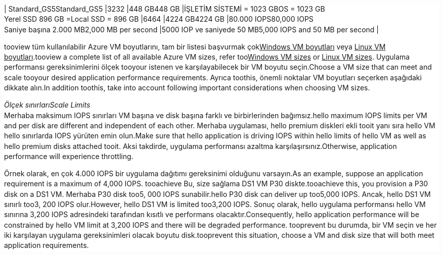 | <span data-ttu-id="b3c7d-423">Standard_GS5</span><span class="sxs-lookup"><span data-stu-id="b3c7d-423">Standard_GS5</span></span> |<span data-ttu-id="b3c7d-424">32</span><span class="sxs-lookup"><span data-stu-id="b3c7d-424">32</span></span> |<span data-ttu-id="b3c7d-425">448 GB</span><span class="sxs-lookup"><span data-stu-id="b3c7d-425">448 GB</span></span> |<span data-ttu-id="b3c7d-426">İŞLETİM SİSTEMİ = 1023 GB</span><span class="sxs-lookup"><span data-stu-id="b3c7d-426">OS = 1023 GB</span></span> <br> <span data-ttu-id="b3c7d-427">Yerel SSD 896 GB =</span><span class="sxs-lookup"><span data-stu-id="b3c7d-427">Local SSD = 896 GB</span></span> |<span data-ttu-id="b3c7d-428">64</span><span class="sxs-lookup"><span data-stu-id="b3c7d-428">64</span></span> |<span data-ttu-id="b3c7d-429">4224 GB</span><span class="sxs-lookup"><span data-stu-id="b3c7d-429">4224 GB</span></span> |<span data-ttu-id="b3c7d-430">80.000 IOPS</span><span class="sxs-lookup"><span data-stu-id="b3c7d-430">80,000 IOPS</span></span> <br> <span data-ttu-id="b3c7d-431">Saniye başına 2.000 MB</span><span class="sxs-lookup"><span data-stu-id="b3c7d-431">2,000 MB per second</span></span> |<span data-ttu-id="b3c7d-432">5000 IOP ve saniyede 50 MB</span><span class="sxs-lookup"><span data-stu-id="b3c7d-432">5,000 IOPS and 50 MB per second</span></span> |

<span data-ttu-id="b3c7d-433">tooview tüm kullanılabilir Azure VM boyutlarını, tam bir listesi başvurmak çok[Windows VM boyutları](../../virtual-machines/windows/sizes.md?toc=%2fazure%2fvirtual-machines%2fwindows%2ftoc.json) veya [Linux VM boyutları](../../virtual-machines/windows/sizes.md?toc=%2fazure%2fvirtual-machines%2flinux%2ftoc.json).</span><span class="sxs-lookup"><span data-stu-id="b3c7d-433">tooview a complete list of all available Azure VM sizes, refer too[Windows VM sizes](../../virtual-machines/windows/sizes.md?toc=%2fazure%2fvirtual-machines%2fwindows%2ftoc.json) or [Linux VM sizes](../../virtual-machines/windows/sizes.md?toc=%2fazure%2fvirtual-machines%2flinux%2ftoc.json).</span></span> <span data-ttu-id="b3c7d-434">Uygulama performansı gereksinimlerini ölçek tooyour istenen ve karşılayabilecek bir VM boyutu seçin.</span><span class="sxs-lookup"><span data-stu-id="b3c7d-434">Choose a VM size that can meet and scale tooyour desired application performance requirements.</span></span> <span data-ttu-id="b3c7d-435">Ayrıca toothis, önemli noktalar VM boyutları seçerken aşağıdaki dikkate alın.</span><span class="sxs-lookup"><span data-stu-id="b3c7d-435">In addition toothis, take into account following important considerations when choosing VM sizes.</span></span>

<span data-ttu-id="b3c7d-436">*Ölçek sınırları*</span><span class="sxs-lookup"><span data-stu-id="b3c7d-436">*Scale Limits*</span></span>  
<span data-ttu-id="b3c7d-437">Merhaba maksimum IOPS sınırları VM başına ve disk başına farklı ve birbirlerinden bağımsız.</span><span class="sxs-lookup"><span data-stu-id="b3c7d-437">hello maximum IOPS limits per VM and per disk are different and independent of each other.</span></span> <span data-ttu-id="b3c7d-438">Merhaba uygulaması, hello premium diskleri ekli tooit yanı sıra hello VM hello sınırlarda IOPS yürüten emin olun.</span><span class="sxs-lookup"><span data-stu-id="b3c7d-438">Make sure that hello application is driving IOPS within hello limits of hello VM as well as hello premium disks attached tooit.</span></span> <span data-ttu-id="b3c7d-439">Aksi takdirde, uygulama performansı azaltma karşılaşırsınız.</span><span class="sxs-lookup"><span data-stu-id="b3c7d-439">Otherwise, application performance will experience throttling.</span></span>

<span data-ttu-id="b3c7d-440">Örnek olarak, en çok 4.000 IOPS bir uygulama dağıtımı gereksinimi olduğunu varsayın.</span><span class="sxs-lookup"><span data-stu-id="b3c7d-440">As an example, suppose an application requirement is a maximum of 4,000 IOPS.</span></span> <span data-ttu-id="b3c7d-441">tooachieve Bu, size sağlama DS1 VM P30 diskte.</span><span class="sxs-lookup"><span data-stu-id="b3c7d-441">tooachieve this, you provision a P30 disk on a DS1 VM.</span></span> <span data-ttu-id="b3c7d-442">Merhaba P30 disk too5, 000 IOPS sunabilir.</span><span class="sxs-lookup"><span data-stu-id="b3c7d-442">hello P30 disk can deliver up too5,000 IOPS.</span></span> <span data-ttu-id="b3c7d-443">Ancak, hello DS1 VM sınırlı too3, 200 IOPS olur.</span><span class="sxs-lookup"><span data-stu-id="b3c7d-443">However, hello DS1 VM is limited too3,200 IOPS.</span></span> <span data-ttu-id="b3c7d-444">Sonuç olarak, hello uygulama performansı hello VM sınırına 3,200 IOPS adresindeki tarafından kısıtlı ve performans olacaktır.</span><span class="sxs-lookup"><span data-stu-id="b3c7d-444">Consequently, hello application performance will be constrained by hello VM limit at 3,200 IOPS and there will be degraded performance.</span></span> <span data-ttu-id="b3c7d-445">tooprevent bu durumda, bir VM seçin ve her iki karşılayan uygulama gereksinimleri olacak boyutu disk.</span><span class="sxs-lookup"><span data-stu-id="b3c7d-445">tooprevent this situation, choose a VM and disk size that will both meet application requirements.</span></span>

